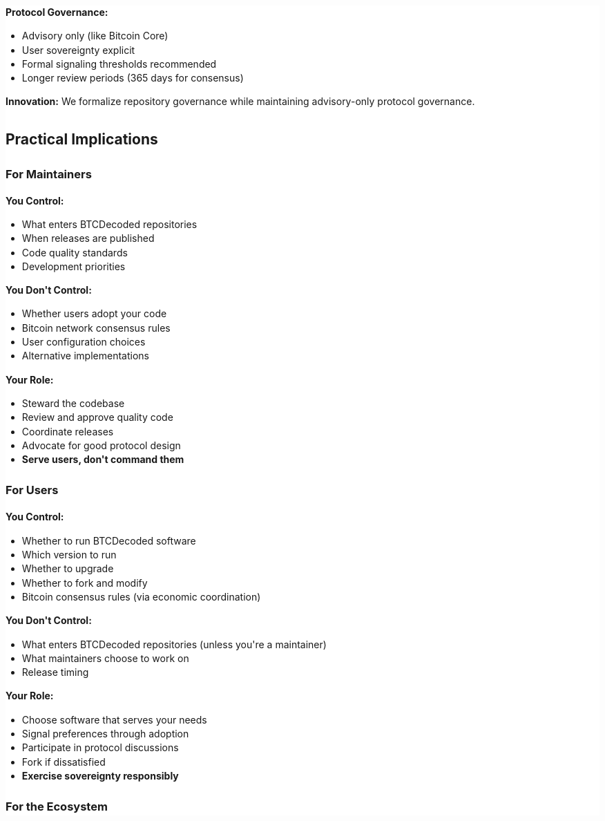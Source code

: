 **Protocol Governance:**
- Advisory only (like Bitcoin Core)
- User sovereignty explicit
- Formal signaling thresholds recommended
- Longer review periods (365 days for consensus)

**Innovation:** We formalize repository governance while maintaining advisory-only protocol governance.

## Practical Implications

### For Maintainers

**You Control:**
- What enters BTCDecoded repositories
- When releases are published
- Code quality standards
- Development priorities

**You Don't Control:**
- Whether users adopt your code
- Bitcoin network consensus rules
- User configuration choices
- Alternative implementations

**Your Role:**
- Steward the codebase
- Review and approve quality code
- Coordinate releases
- Advocate for good protocol design
- **Serve users, don't command them**

### For Users

**You Control:**
- Whether to run BTCDecoded software
- Which version to run
- Whether to upgrade
- Whether to fork and modify
- Bitcoin consensus rules (via economic coordination)

**You Don't Control:**
- What enters BTCDecoded repositories (unless you're a maintainer)
- What maintainers choose to work on
- Release timing

**Your Role:**
- Choose software that serves your needs
- Signal preferences through adoption
- Participate in protocol discussions
- Fork if dissatisfied
- **Exercise sovereignty responsibly**

### For the Ecosystem
